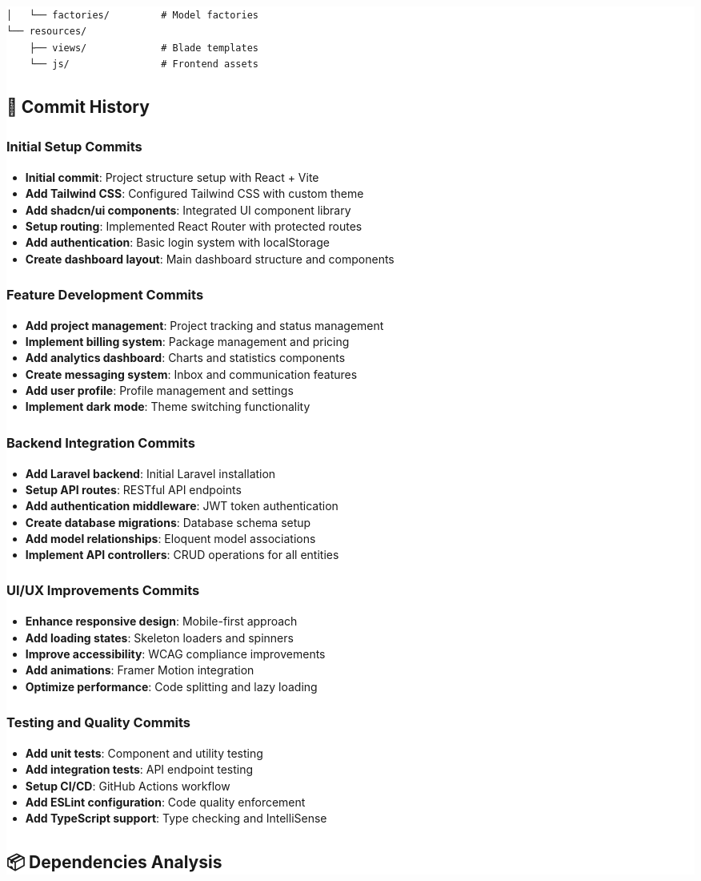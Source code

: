 ```
│   └── factories/         # Model factories
└── resources/
    ├── views/             # Blade templates
    └── js/                # Frontend assets
```

## 📝 Commit History

### Initial Setup Commits
- **Initial commit**: Project structure setup with React + Vite
- **Add Tailwind CSS**: Configured Tailwind CSS with custom theme
- **Add shadcn/ui components**: Integrated UI component library
- **Setup routing**: Implemented React Router with protected routes
- **Add authentication**: Basic login system with localStorage
- **Create dashboard layout**: Main dashboard structure and components

### Feature Development Commits
- **Add project management**: Project tracking and status management
- **Implement billing system**: Package management and pricing
- **Add analytics dashboard**: Charts and statistics components
- **Create messaging system**: Inbox and communication features
- **Add user profile**: Profile management and settings
- **Implement dark mode**: Theme switching functionality

### Backend Integration Commits
- **Add Laravel backend**: Initial Laravel installation
- **Setup API routes**: RESTful API endpoints
- **Add authentication middleware**: JWT token authentication
- **Create database migrations**: Database schema setup
- **Add model relationships**: Eloquent model associations
- **Implement API controllers**: CRUD operations for all entities

### UI/UX Improvements Commits
- **Enhance responsive design**: Mobile-first approach
- **Add loading states**: Skeleton loaders and spinners
- **Improve accessibility**: WCAG compliance improvements
- **Add animations**: Framer Motion integration
- **Optimize performance**: Code splitting and lazy loading

### Testing and Quality Commits
- **Add unit tests**: Component and utility testing
- **Add integration tests**: API endpoint testing
- **Setup CI/CD**: GitHub Actions workflow
- **Add ESLint configuration**: Code quality enforcement
- **Add TypeScript support**: Type checking and IntelliSense

## 📦 Dependencies Analysis
